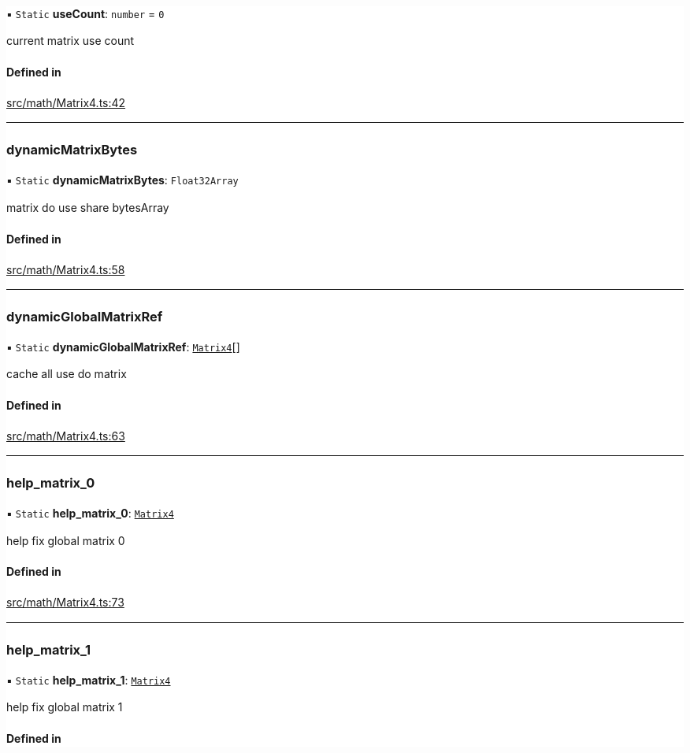 ▪ `Static` **useCount**: `number` = `0`

current matrix use count

#### Defined in

[src/math/Matrix4.ts:42](https://github.com/Orillusion/orillusion/blob/main/src/math/Matrix4.ts#L42)

___

### dynamicMatrixBytes

▪ `Static` **dynamicMatrixBytes**: `Float32Array`

matrix do use share bytesArray

#### Defined in

[src/math/Matrix4.ts:58](https://github.com/Orillusion/orillusion/blob/main/src/math/Matrix4.ts#L58)

___

### dynamicGlobalMatrixRef

▪ `Static` **dynamicGlobalMatrixRef**: [`Matrix4`](Matrix4.md)[]

cache all use do matrix

#### Defined in

[src/math/Matrix4.ts:63](https://github.com/Orillusion/orillusion/blob/main/src/math/Matrix4.ts#L63)

___

### help\_matrix\_0

▪ `Static` **help\_matrix\_0**: [`Matrix4`](Matrix4.md)

help fix global matrix 0

#### Defined in

[src/math/Matrix4.ts:73](https://github.com/Orillusion/orillusion/blob/main/src/math/Matrix4.ts#L73)

___

### help\_matrix\_1

▪ `Static` **help\_matrix\_1**: [`Matrix4`](Matrix4.md)

help fix global matrix 1

#### Defined in
